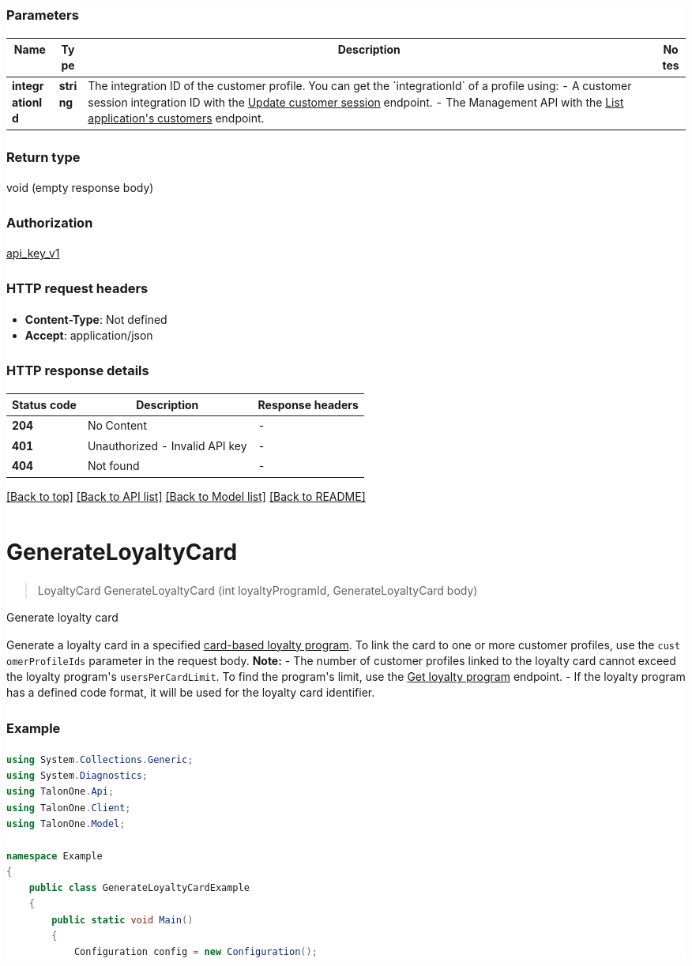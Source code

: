 ### Parameters

Name | Type | Description  | Notes
------------- | ------------- | ------------- | -------------
 **integrationId** | **string**| The integration ID of the customer profile. You can get the &#x60;integrationId&#x60; of a profile using: - A customer session integration ID with the [Update customer session](https://docs.talon.one/integration-api#operation/updateCustomerSessionV2) endpoint. - The Management API with the [List application&#39;s customers](https://docs.talon.one/management-api#operation/getApplicationCustomers) endpoint.  | 

### Return type

void (empty response body)

### Authorization

[api_key_v1](../README.md#api_key_v1)

### HTTP request headers

 - **Content-Type**: Not defined
 - **Accept**: application/json

### HTTP response details
| Status code | Description | Response headers |
|-------------|-------------|------------------|
| **204** | No Content |  -  |
| **401** | Unauthorized - Invalid API key |  -  |
| **404** | Not found |  -  |

[[Back to top]](#) [[Back to API list]](../README.md#documentation-for-api-endpoints) [[Back to Model list]](../README.md#documentation-for-models) [[Back to README]](../README.md)

<a name="generateloyaltycard"></a>
# **GenerateLoyaltyCard**
> LoyaltyCard GenerateLoyaltyCard (int loyaltyProgramId, GenerateLoyaltyCard body)

Generate loyalty card

Generate a loyalty card in a specified [card-based loyalty program](https://docs.talon.one/docs/product/loyalty-programs/card-based/card-based-overview).  To link the card to one or more customer profiles, use the `customerProfileIds` parameter in the request body.  **Note:** - The number of customer profiles linked to the loyalty card cannot exceed the loyalty program's `usersPerCardLimit`. To find the program's limit, use the [Get loyalty program](https://docs.talon.one/management-api#tag/Loyalty/operation/getLoyaltyProgram) endpoint. - If the loyalty program has a defined code format, it will be used for the loyalty card identifier. 

### Example
```csharp
using System.Collections.Generic;
using System.Diagnostics;
using TalonOne.Api;
using TalonOne.Client;
using TalonOne.Model;

namespace Example
{
    public class GenerateLoyaltyCardExample
    {
        public static void Main()
        {
            Configuration config = new Configuration();
```